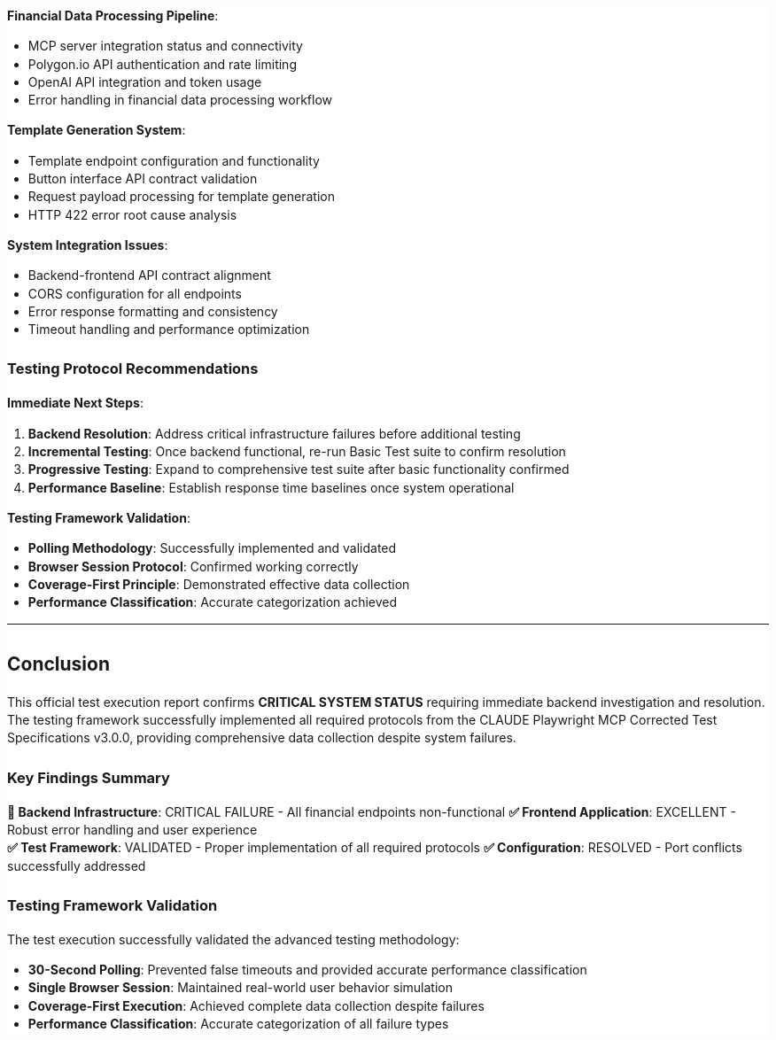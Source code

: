 **Financial Data Processing Pipeline**:
- MCP server integration status and connectivity
- Polygon.io API authentication and rate limiting
- OpenAI API integration and token usage
- Error handling in financial data processing workflow

**Template Generation System**:
- Template endpoint configuration and functionality
- Button interface API contract validation
- Request payload processing for template generation
- HTTP 422 error root cause analysis

**System Integration Issues**:
- Backend-frontend API contract alignment
- CORS configuration for all endpoints
- Error response formatting and consistency
- Timeout handling and performance optimization

### Testing Protocol Recommendations

**Immediate Next Steps**:
1. **Backend Resolution**: Address critical infrastructure failures before additional testing
2. **Incremental Testing**: Once backend functional, re-run Basic Test suite to confirm resolution
3. **Progressive Testing**: Expand to comprehensive test suite after basic functionality confirmed
4. **Performance Baseline**: Establish response time baselines once system operational

**Testing Framework Validation**:
- **Polling Methodology**: Successfully implemented and validated
- **Browser Session Protocol**: Confirmed working correctly
- **Coverage-First Principle**: Demonstrated effective data collection
- **Performance Classification**: Accurate categorization achieved

---

## Conclusion

This official test execution report confirms **CRITICAL SYSTEM STATUS** requiring immediate backend investigation and resolution. The testing framework successfully implemented all required protocols from the CLAUDE Playwright MCP Corrected Test Specifications v3.0.0, providing comprehensive data collection despite system failures.

### Key Findings Summary

**🚨 Backend Infrastructure**: CRITICAL FAILURE - All financial endpoints non-functional
**✅ Frontend Application**: EXCELLENT - Robust error handling and user experience  
**✅ Test Framework**: VALIDATED - Proper implementation of all required protocols
**✅ Configuration**: RESOLVED - Port conflicts successfully addressed

### Testing Framework Validation

The test execution successfully validated the advanced testing methodology:
- **30-Second Polling**: Prevented false timeouts and provided accurate performance classification
- **Single Browser Session**: Maintained real-world user behavior simulation
- **Coverage-First Execution**: Achieved complete data collection despite failures
- **Performance Classification**: Accurate categorization of all failure types
